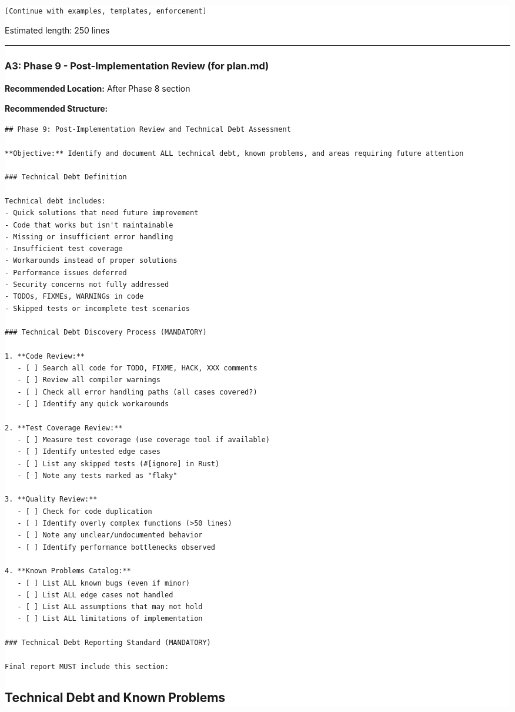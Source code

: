 ```
[Continue with examples, templates, enforcement]
```

Estimated length: 250 lines

---

### A3: Phase 9 - Post-Implementation Review (for plan.md)

**Recommended Location:** After Phase 8 section

**Recommended Structure:**
```
## Phase 9: Post-Implementation Review and Technical Debt Assessment

**Objective:** Identify and document ALL technical debt, known problems, and areas requiring future attention

### Technical Debt Definition

Technical debt includes:
- Quick solutions that need future improvement
- Code that works but isn't maintainable
- Missing or insufficient error handling
- Insufficient test coverage
- Workarounds instead of proper solutions
- Performance issues deferred
- Security concerns not fully addressed
- TODOs, FIXMEs, WARNINGs in code
- Skipped tests or incomplete test scenarios

### Technical Debt Discovery Process (MANDATORY)

1. **Code Review:**
   - [ ] Search all code for TODO, FIXME, HACK, XXX comments
   - [ ] Review all compiler warnings
   - [ ] Check all error handling paths (all cases covered?)
   - [ ] Identify any quick workarounds

2. **Test Coverage Review:**
   - [ ] Measure test coverage (use coverage tool if available)
   - [ ] Identify untested edge cases
   - [ ] List any skipped tests (#[ignore] in Rust)
   - [ ] Note any tests marked as "flaky"

3. **Quality Review:**
   - [ ] Check for code duplication
   - [ ] Identify overly complex functions (>50 lines)
   - [ ] Note any unclear/undocumented behavior
   - [ ] Identify performance bottlenecks observed

4. **Known Problems Catalog:**
   - [ ] List ALL known bugs (even if minor)
   - [ ] List ALL edge cases not handled
   - [ ] List ALL assumptions that may not hold
   - [ ] List ALL limitations of implementation

### Technical Debt Reporting Standard (MANDATORY)

Final report MUST include this section:

```
## Technical Debt and Known Problems
